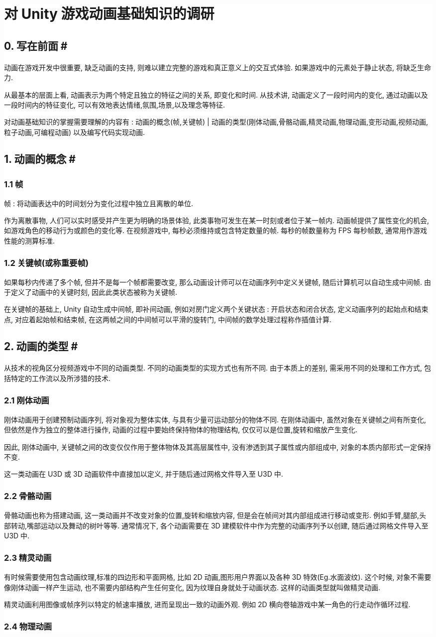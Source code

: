 # 对 Unity 游戏动画基础知识的调研

## 0. 写在前面 # #

动画在游戏开发中很重要, 缺乏动画的支持, 则难以建立完整的游戏和真正意义上的交互式体验. 如果游戏中的元素处于静止状态, 将缺乏生命力.

从最基本的层面上看, 动画表示为两个特定且独立的特征之间的关系, 即变化和时间. 从技术讲, 动画定义了一段时间内的变化, 通过动画以及一段时间内的特征变化, 可以有效地表达情绪,氛围,场景,以及理念等特征.

对动画基础知识的掌握需要理解的内容有 : 动画的概念(帧,关键帧) | 动画的类型(刚体动画,骨骼动画,精灵动画,物理动画,变形动画,视频动画,粒子动画,可编程动画) 以及编写代码实现动画.

## 1. 动画的概念 # #

### 1.1 帧

帧 : 将动画表达中的时间划分为变化过程中独立且离散的单位.

作为离散事物, 人们可以实时感受并产生更为明确的场景体验, 此类事物可发生在某一时刻或者位于某一帧内. 动画帧提供了属性变化的机会, 如游戏角色的移动行为或颜色的变化等. 在视频游戏中, 每秒必须维持或包含特定数量的帧. 每秒的帧数量称为 FPS 每秒帧数, 通常用作游戏性能的测算标准.

### 1.2 关键帧(或称重要帧)

如果每秒内传递了多个帧, 但并不是每一个帧都需要改变, 那么动画设计师可以在动画序列中定义关键帧, 随后计算机可以自动生成中间帧. 由于定义了动画中的关键时刻, 因此此类状态被称为关键帧.

在关键帧的基础上, Unity 自动生成中间帧, 即补间动画, 例如对房门定义两个关键状态 : 开启状态和闭合状态, 定义动画序列的起始点和结束点, 对应着起始帧和结束帧, 在这两帧之间的中间帧可以平滑的旋转门, 中间帧的数学处理过程称作插值计算.

## 2. 动画的类型 # #

从技术的视角区分视频游戏中不同的动画类型. 不同的动画类型的实现方式也有所不同. 由于本质上的差别, 需采用不同的处理和工作方式, 包括特定的工作流以及所涉猎的技术.

### 2.1 刚体动画

刚体动画用于创建预制动画序列, 将对象视为整体实体, 与具有少量可运动部分的物体不同. 在刚体动画中, 虽然对象在关键帧之间有所变化, 但依然是作为独立的整体进行操作, 动画的过程中要始终保持物体的物理结构, 仅仅可以是位置,旋转和缩放产生变化.

因此, 刚体动画中, 关键帧之间的改变仅仅作用于整体物体及其高层属性中, 没有渗透到其子属性或内部组成中, 对象的本质内部形式一定保持不变.

这一类动画在 U3D 或 3D 动画软件中直接加以定义, 并于随后通过网格文件导入至 U3D 中.

### 2.2 骨骼动画

骨骼动画也称为搭建动画, 这一类动画并不改变对象的位置,旋转和缩放内容, 但是会在帧间对其内部组成进行移动或变形. 例如手臂,腿部,头部转动,嘴部运动以及舞动的树叶等等. 通常情况下, 各个动画需要在 3D 建模软件中作为完整的动画序列予以创建, 随后通过网格文件导入至 U3D 中.

### 2.3 精灵动画

有时候需要使用包含动画纹理,标准的四边形和平面网格, 比如 2D 动画,图形用户界面以及各种 3D 特效(Eg.水面波纹). 这个时候, 对象不需要像刚体动画一样产生运动, 也不需要内部结构产生任何变化, 因为纹理自身就处于动画状态. 这样的动画类型就叫做精灵动画.

精灵动画利用图像或帧序列以特定的帧速率播放, 进而呈现出一致的动画外观. 例如 2D 横向卷轴游戏中某一角色的行走动作循环过程.

### 2.4 物理动画
